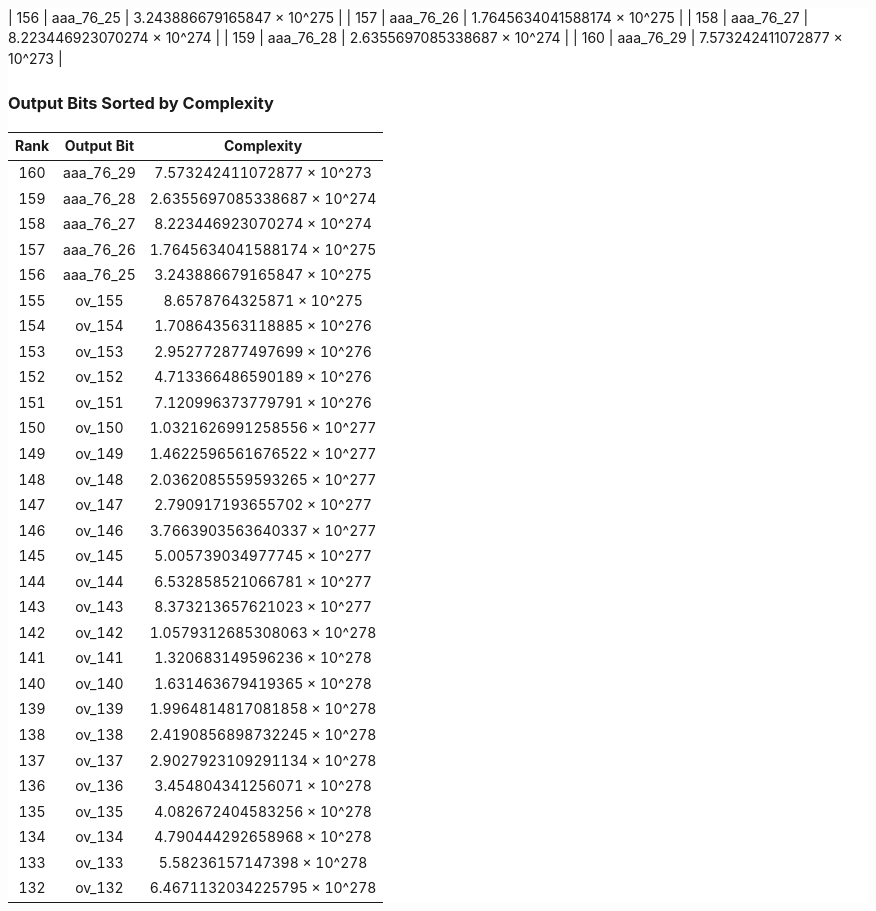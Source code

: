 | 156 | aaa_76_25 | 3.243886679165847 × 10^275 |
| 157 | aaa_76_26 | 1.7645634041588174 × 10^275 |
| 158 | aaa_76_27 | 8.223446923070274 × 10^274 |
| 159 | aaa_76_28 | 2.6355697085338687 × 10^274 |
| 160 | aaa_76_29 | 7.573242411072877 × 10^273 |

### Output Bits Sorted by Complexity

| Rank | Output Bit | Complexity |
|:----:|:----------:|:----------:|
| 160 | aaa_76_29 | 7.573242411072877 × 10^273 |
| 159 | aaa_76_28 | 2.6355697085338687 × 10^274 |
| 158 | aaa_76_27 | 8.223446923070274 × 10^274 |
| 157 | aaa_76_26 | 1.7645634041588174 × 10^275 |
| 156 | aaa_76_25 | 3.243886679165847 × 10^275 |
| 155 | ov_155 | 8.6578764325871 × 10^275 |
| 154 | ov_154 | 1.708643563118885 × 10^276 |
| 153 | ov_153 | 2.952772877497699 × 10^276 |
| 152 | ov_152 | 4.713366486590189 × 10^276 |
| 151 | ov_151 | 7.120996373779791 × 10^276 |
| 150 | ov_150 | 1.0321626991258556 × 10^277 |
| 149 | ov_149 | 1.4622596561676522 × 10^277 |
| 148 | ov_148 | 2.0362085559593265 × 10^277 |
| 147 | ov_147 | 2.790917193655702 × 10^277 |
| 146 | ov_146 | 3.7663903563640337 × 10^277 |
| 145 | ov_145 | 5.005739034977745 × 10^277 |
| 144 | ov_144 | 6.532858521066781 × 10^277 |
| 143 | ov_143 | 8.373213657621023 × 10^277 |
| 142 | ov_142 | 1.0579312685308063 × 10^278 |
| 141 | ov_141 | 1.320683149596236 × 10^278 |
| 140 | ov_140 | 1.631463679419365 × 10^278 |
| 139 | ov_139 | 1.9964814817081858 × 10^278 |
| 138 | ov_138 | 2.4190856898732245 × 10^278 |
| 137 | ov_137 | 2.9027923109291134 × 10^278 |
| 136 | ov_136 | 3.454804341256071 × 10^278 |
| 135 | ov_135 | 4.082672404583256 × 10^278 |
| 134 | ov_134 | 4.790444292658968 × 10^278 |
| 133 | ov_133 | 5.58236157147398 × 10^278 |
| 132 | ov_132 | 6.4671132034225795 × 10^278 |